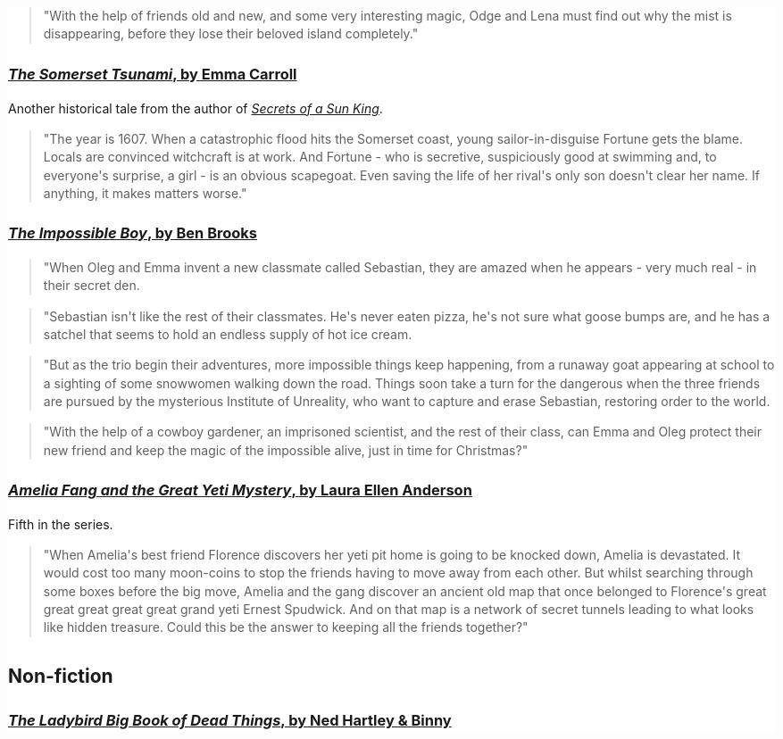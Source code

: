 > "With the help of friends old and new, and some very interesting magic, Odge and Lena must find out why the mist is disappearing, before they lose their beloved island completely."

### [<cite>The Somerset Tsunami</cite>, by Emma Carroll](https://suffolk.spydus.co.uk/cgi-bin/spydus.exe/ENQ/OPAC/BIBENQ?BRN=2587566)

Another historical tale from the author of [<cite>Secrets of a Sun King</cite>](https://suffolk.spydus.co.uk/cgi-bin/spydus.exe/ENQ/OPAC/BIBENQ?BRN=2397603).

> "The year is 1607. When a catastrophic flood hits the Somerset coast, young sailor-in-disguise Fortune gets the blame. Locals are convinced witchcraft is at work. And Fortune - who is secretive, suspiciously good at swimming and, to everyone's surprise, a girl - is an obvious scapegoat. Even saving the life of her rival's only son doesn't clear her name. If anything, it makes matters worse."

### [<cite>The Impossible Boy</cite>, by Ben Brooks](https://suffolk.spydus.co.uk/cgi-bin/spydus.exe/ENQ/OPAC/BIBENQ?BRN=2655386)

> "When Oleg and Emma invent a new classmate called Sebastian, they are amazed when he appears - very much real - in their secret den.

> "Sebastian isn't like the rest of their classmates. He's never eaten pizza, he's not sure what goose bumps are, and he has a satchel that seems to hold an endless supply of hot ice cream.

> "But as the trio begin their adventures, more impossible things keep happening, from a runaway goat appearing at school to a sighting of some snowwomen walking down the road. Things soon take a turn for the dangerous when the three friends are pursued by the mysterious Institute of Unreality, who want to capture and erase Sebastian, restoring order to the world.

> "With the help of a cowboy gardener, an imprisoned scientist, and the rest of their class, can Emma and Oleg protect their new friend and keep the magic of the impossible alive, just in time for Christmas?"

### [<cite>Amelia Fang and the Great Yeti Mystery</cite>, by Laura Ellen Anderson](https://suffolk.spydus.co.uk/cgi-bin/spydus.exe/ENQ/OPAC/BIBENQ?BRN=2543765)

Fifth in the series.

> "When Amelia's best friend Florence discovers her yeti pit home is going to be knocked down, Amelia is devastated. It would cost too many moon-coins to stop the friends having to move away from each other. But whilst searching through some boxes before the big move, Amelia and the gang discover an ancient old map that once belonged to Florence's great great great great great grand yeti Ernest Spudwick. And on that map is a network of secret tunnels leading to what looks like hidden treasure. Could this be the answer to keeping all the friends together?"

## Non-fiction

### [<cite>The Ladybird Big Book of Dead Things</cite>, by Ned Hartley & Binny](https://suffolk.spydus.co.uk/cgi-bin/spydus.exe/ENQ/OPAC/BIBENQ?BRN=2638214)
